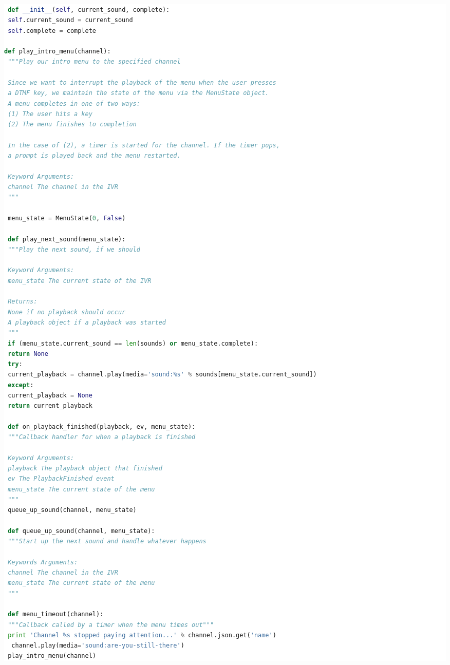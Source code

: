 ```python title="channel-aa.py" linenums="1"
 def __init__(self, current_sound, complete):
 self.current_sound = current_sound
 self.complete = complete

def play_intro_menu(channel):
 """Play our intro menu to the specified channel

 Since we want to interrupt the playback of the menu when the user presses
 a DTMF key, we maintain the state of the menu via the MenuState object.
 A menu completes in one of two ways:
 (1) The user hits a key
 (2) The menu finishes to completion

 In the case of (2), a timer is started for the channel. If the timer pops,
 a prompt is played back and the menu restarted.

 Keyword Arguments:
 channel The channel in the IVR
 """

 menu_state = MenuState(0, False)

 def play_next_sound(menu_state):
 """Play the next sound, if we should

 Keyword Arguments:
 menu_state The current state of the IVR

 Returns:
 None if no playback should occur
 A playback object if a playback was started
 """
 if (menu_state.current_sound == len(sounds) or menu_state.complete):
 return None
 try:
 current_playback = channel.play(media='sound:%s' % sounds[menu_state.current_sound])
 except:
 current_playback = None
 return current_playback

 def on_playback_finished(playback, ev, menu_state):
 """Callback handler for when a playback is finished

 Keyword Arguments:
 playback The playback object that finished
 ev The PlaybackFinished event
 menu_state The current state of the menu
 """
 queue_up_sound(channel, menu_state)

 def queue_up_sound(channel, menu_state):
 """Start up the next sound and handle whatever happens

 Keywords Arguments:
 channel The channel in the IVR
 menu_state The current state of the menu
 """

 def menu_timeout(channel):
 """Callback called by a timer when the menu times out"""
 print 'Channel %s stopped paying attention...' % channel.json.get('name')
  channel.play(media='sound:are-you-still-there')
 play_intro_menu(channel)
```

[//]: # (end-tip)